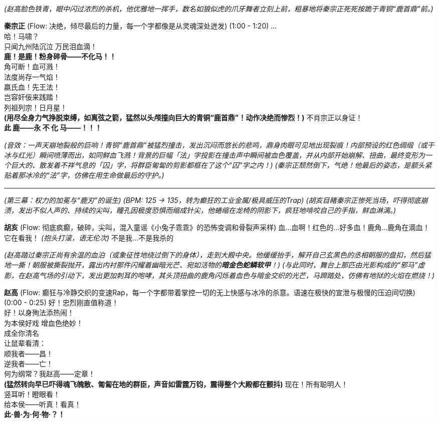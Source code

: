 
*(赵高脸色铁青，眼中闪过浓烈的杀机，他优雅地一挥手，数名如狼似虎的爪牙舞者立刻上前，粗暴地将秦宗正死死按跪于青铜“鹿首鼎”前。)*

**秦宗正**
(Flow: 决绝，倾尽最后的力量，每一个字都像是从灵魂深处迸发)
(1:00 - 1:20)
...  
哈！马啸？  
只闻九州陆沉泣 万民泪血滴！  
**鹿！是鹿！粉身碎骨——不化马！！**  
角可断！血可溅！  
法度尚存一气焰！  
嬴氏血！先王法！  
岂容奸佞来践踏！  
列祖列宗！日月星！  
**(用尽全身力气挣脱束缚，如离弦之箭，猛然以头颅撞向巨大的青铜“鹿首鼎”！动作决绝而惨烈！)**
不肖宗正以身证！  
**此 鹿——永 不 化 马——！！！**

*(音效：一声天崩地裂般的巨响！青铜“鹿首鼎”被猛烈撞击，发出沉闷而悠长的悲鸣，鼎身肉眼可见地出现裂痕！内部预设的红色绸缎（或干冰与红光）瞬间喷薄而出，如同鲜血飞溅！背景的巨幅「法」字投影在撞击声中瞬间被血色覆盖，并从内部开始崩解、扭曲，最终变形为一个巨大的、散发着不祥气息的「囚」字，将群臣匍匐的剪影都框在了这个“囚”字之内！)*
*(秦宗正颓然倒下，气绝！他最后的姿态，是额头紧贴着那冰冷的“法”字，仿佛在用生命做最后的守护。)*

---
*(第三幕：权力的加冕与“鹿刃”的诞生)*
*(BPM: 125 → 135，转为癫狂的工业金属/极具威压的Trap)*
*(胡亥目睹秦宗正惨死当场，吓得彻底崩溃，发出不似人声的、持续的尖叫，瞳孔因极度恐惧而缩成针尖，他蜷缩在龙椅的阴影下，疯狂地啃咬自己的手指，鲜血淋漓。)*

**胡亥**
(Flow: 彻底疯癫，破碎，尖叫，混入童谣《小兔子乖乖》的恐怖变调和骨裂声采样)
血…血啊！红色的…好多血！鹿角…鹿角在滴血！它在看我！ *(抱头打滚，语无伦次)*
不是我…不是我杀的

*(赵高踏过秦宗正尚有余温的血泊（或象征性地绕过倒下的身体），走到大殿中央。他缓缓抬手，解开自己玄黑色的丞相朝服的盘扣，然后猛地一撕！朝服被撕裂抛开，露出内衬那件闪耀着幽暗光芒、宛如活物的**暗金色蛇鳞软甲**！)*
*(与此同时，舞台上那匹由光影构成的“邪马”虚影，在赵高气场的引动下，发出更加刺耳的咆哮，其头顶扭曲的鹿角闪烁着血色与暗金交织的光芒，马蹄踏处，仿佛有地狱的火焰在燃烧！)*

**赵高**
(Flow: 癫狂与冷静交织的变速Rap，每一个字都带着掌控一切的无上快感与冰冷的杀意。语速在极快的宣泄与极慢的压迫间切换)
(0:00 - 0:25)
好！忠烈刚直值称道！  
好！以身殉法添热闹！  
为本侯好戏 增血色绝妙！  
成全你清名  
让鼠辈看清：  
顺我者——昌！  
逆我者——亡！  
何为纲常？我赵高——定章！  
**(猛然转向早已吓得魂飞魄散、匍匐在地的群臣，声音如雷霆万钧，震得整个大殿都在颤抖)**
现在！所有聪明人！  
竖耳听！瞪眼看！  
给本侯——听真！看真！  
**此·兽·为·何·物·？！**
